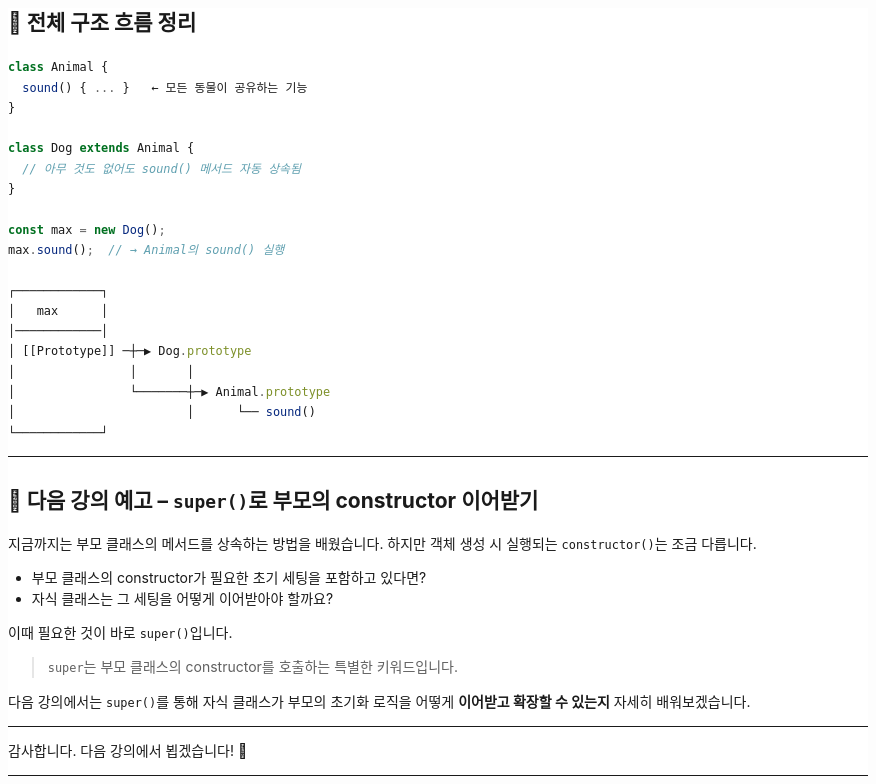 
## 🧱 전체 구조 흐름 정리

```js
class Animal {
  sound() { ... }   ← 모든 동물이 공유하는 기능
}

class Dog extends Animal {
  // 아무 것도 없어도 sound() 메서드 자동 상속됨
}

const max = new Dog();
max.sound();  // → Animal의 sound() 실행

┌────────────┐
│   max      │
│────────────│
│ [[Prototype]] ─┼─▶ Dog.prototype
│                │       │
│                └───────┼─▶ Animal.prototype
│                        │      └── sound()
└────────────┘
```

---

## 🚀 다음 강의 예고 – `super()`로 부모의 constructor 이어받기

지금까지는 부모 클래스의 메서드를 상속하는 방법을 배웠습니다.
하지만 객체 생성 시 실행되는 `constructor()`는 조금 다릅니다.

* 부모 클래스의 constructor가 필요한 초기 세팅을 포함하고 있다면?
* 자식 클래스는 그 세팅을 어떻게 이어받아야 할까요?

이때 필요한 것이 바로 `super()`입니다.

> `super`는 부모 클래스의 constructor를 호출하는 특별한 키워드입니다.

다음 강의에서는 `super()`를 통해
자식 클래스가 부모의 초기화 로직을 어떻게 **이어받고 확장할 수 있는지**
자세히 배워보겠습니다.

---

감사합니다. 다음 강의에서 뵙겠습니다! 🙌

---
